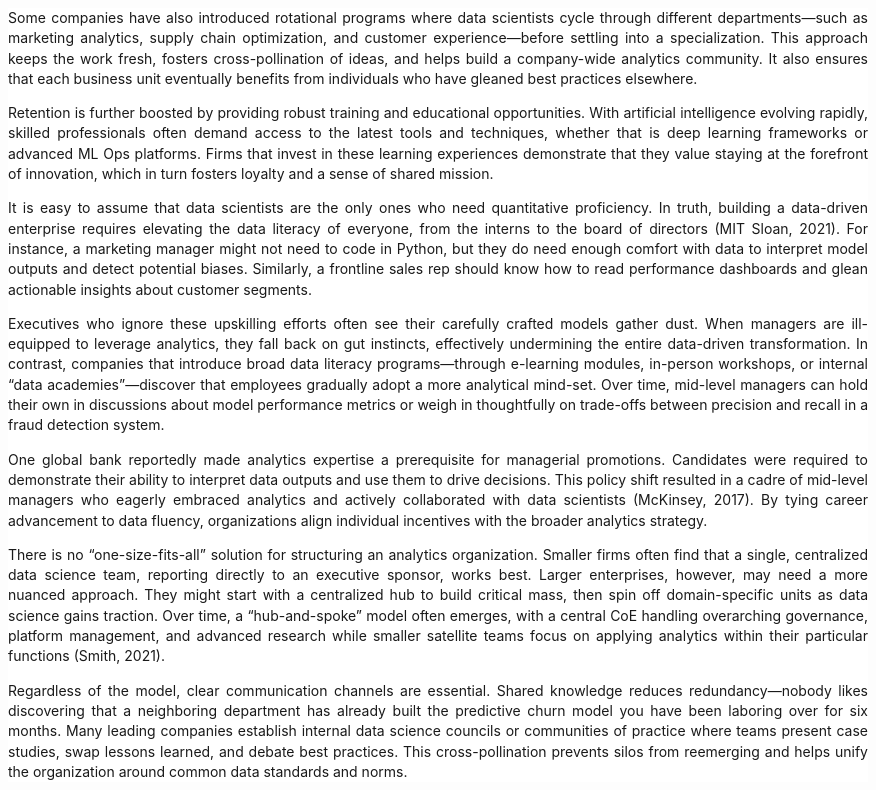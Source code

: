 <p style="text-align: justify;">
Some companies have also introduced rotational programs where data scientists cycle through different departments—such as marketing analytics, supply chain optimization, and customer experience—before settling into a specialization. This approach keeps the work fresh, fosters cross-pollination of ideas, and helps build a company-wide analytics community. It also ensures that each business unit eventually benefits from individuals who have gleaned best practices elsewhere.
</p>

<p style="text-align: justify;">
Retention is further boosted by providing robust training and educational opportunities. With artificial intelligence evolving rapidly, skilled professionals often demand access to the latest tools and techniques, whether that is deep learning frameworks or advanced ML Ops platforms. Firms that invest in these learning experiences demonstrate that they value staying at the forefront of innovation, which in turn fosters loyalty and a sense of shared mission.
</p>

<p style="text-align: justify;">
It is easy to assume that data scientists are the only ones who need quantitative proficiency. In truth, building a data-driven enterprise requires elevating the data literacy of everyone, from the interns to the board of directors (MIT Sloan, 2021). For instance, a marketing manager might not need to code in Python, but they do need enough comfort with data to interpret model outputs and detect potential biases. Similarly, a frontline sales rep should know how to read performance dashboards and glean actionable insights about customer segments.
</p>

<p style="text-align: justify;">
Executives who ignore these upskilling efforts often see their carefully crafted models gather dust. When managers are ill-equipped to leverage analytics, they fall back on gut instincts, effectively undermining the entire data-driven transformation. In contrast, companies that introduce broad data literacy programs—through e-learning modules, in-person workshops, or internal “data academies”—discover that employees gradually adopt a more analytical mind-set. Over time, mid-level managers can hold their own in discussions about model performance metrics or weigh in thoughtfully on trade-offs between precision and recall in a fraud detection system.
</p>

<p style="text-align: justify;">
One global bank reportedly made analytics expertise a prerequisite for managerial promotions. Candidates were required to demonstrate their ability to interpret data outputs and use them to drive decisions. This policy shift resulted in a cadre of mid-level managers who eagerly embraced analytics and actively collaborated with data scientists (McKinsey, 2017). By tying career advancement to data fluency, organizations align individual incentives with the broader analytics strategy.
</p>

<p style="text-align: justify;">
There is no “one-size-fits-all” solution for structuring an analytics organization. Smaller firms often find that a single, centralized data science team, reporting directly to an executive sponsor, works best. Larger enterprises, however, may need a more nuanced approach. They might start with a centralized hub to build critical mass, then spin off domain-specific units as data science gains traction. Over time, a “hub-and-spoke” model often emerges, with a central CoE handling overarching governance, platform management, and advanced research while smaller satellite teams focus on applying analytics within their particular functions (Smith, 2021).
</p>

<p style="text-align: justify;">
Regardless of the model, clear communication channels are essential. Shared knowledge reduces redundancy—nobody likes discovering that a neighboring department has already built the predictive churn model you have been laboring over for six months. Many leading companies establish internal data science councils or communities of practice where teams present case studies, swap lessons learned, and debate best practices. This cross-pollination prevents silos from reemerging and helps unify the organization around common data standards and norms.
</p>
